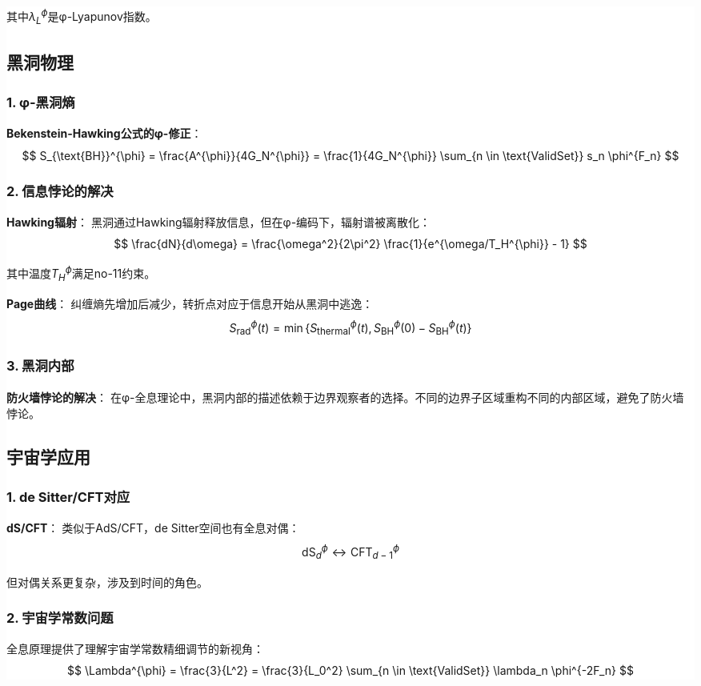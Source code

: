 其中$\lambda_L^{\phi}$是φ-Lyapunov指数。

## 黑洞物理

### 1. φ-黑洞熵

**Bekenstein-Hawking公式的φ-修正**：
$$
S_{\text{BH}}^{\phi} = \frac{A^{\phi}}{4G_N^{\phi}} = \frac{1}{4G_N^{\phi}} \sum_{n \in \text{ValidSet}} s_n \phi^{F_n}
$$

### 2. 信息悖论的解决

**Hawking辐射**：
黑洞通过Hawking辐射释放信息，但在φ-编码下，辐射谱被离散化：
$$
\frac{dN}{d\omega} = \frac{\omega^2}{2\pi^2} \frac{1}{e^{\omega/T_H^{\phi}} - 1}
$$

其中温度$T_H^{\phi}$满足no-11约束。

**Page曲线**：
纠缠熵先增加后减少，转折点对应于信息开始从黑洞中逃逸：
$$
S_{\text{rad}}^{\phi}(t) = \min\{S_{\text{thermal}}^{\phi}(t), S_{\text{BH}}^{\phi}(0) - S_{\text{BH}}^{\phi}(t)\}
$$

### 3. 黑洞内部

**防火墙悖论的解决**：
在φ-全息理论中，黑洞内部的描述依赖于边界观察者的选择。不同的边界子区域重构不同的内部区域，避免了防火墙悖论。

## 宇宙学应用

### 1. de Sitter/CFT对应

**dS/CFT**：
类似于AdS/CFT，de Sitter空间也有全息对偶：
$$
\text{dS}_d^{\phi} \leftrightarrow \text{CFT}_{d-1}^{\phi}
$$

但对偶关系更复杂，涉及到时间的角色。

### 2. 宇宙学常数问题

全息原理提供了理解宇宙学常数精细调节的新视角：
$$
\Lambda^{\phi} = \frac{3}{L^2} = \frac{3}{L_0^2} \sum_{n \in \text{ValidSet}} \lambda_n \phi^{-2F_n}
$$
